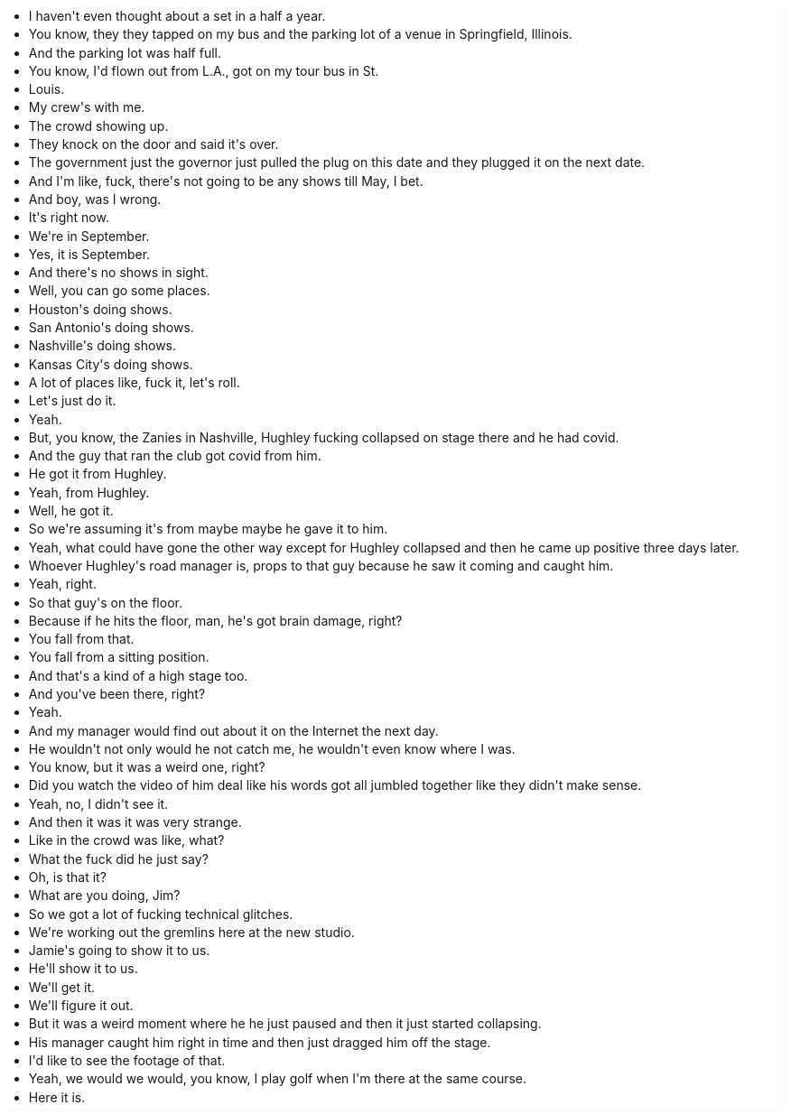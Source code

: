 *  I haven't even thought about a set in a half a year.
*  You know, they they tapped on my bus and the parking lot of a venue in Springfield, Illinois.
*  And the parking lot was half full.
*  You know, I'd flown out from L.A., got on my tour bus in St.
*  Louis.
*  My crew's with me.
*  The crowd showing up.
*  They knock on the door and said it's over.
*  The government just the governor just pulled the plug on this date and they plugged it on the next date.
*  And I'm like, fuck, there's not going to be any shows till May, I bet.
*  And boy, was I wrong.
*  It's right now.
*  We're in September.
*  Yes, it is September.
*  And there's no shows in sight.
*  Well, you can go some places.
*  Houston's doing shows.
*  San Antonio's doing shows.
*  Nashville's doing shows.
*  Kansas City's doing shows.
*  A lot of places like, fuck it, let's roll.
*  Let's just do it.
*  Yeah.
*  But, you know, the Zanies in Nashville, Hughley fucking collapsed on stage there and he had covid.
*  And the guy that ran the club got covid from him.
*  He got it from Hughley.
*  Yeah, from Hughley.
*  Well, he got it.
*  So we're assuming it's from maybe maybe he gave it to him.
*  Yeah, what could have gone the other way except for Hughley collapsed and then he came up positive three days later.
*  Whoever Hughley's road manager is, props to that guy because he saw it coming and caught him.
*  Yeah, right.
*  So that guy's on the floor.
*  Because if he hits the floor, man, he's got brain damage, right?
*  You fall from that.
*  You fall from a sitting position.
*  And that's a kind of a high stage too.
*  And you've been there, right?
*  Yeah.
*  And my manager would find out about it on the Internet the next day.
*  He wouldn't not only would he not catch me, he wouldn't even know where I was.
*  You know, but it was a weird one, right?
*  Did you watch the video of him deal like his words got all jumbled together like they didn't make sense.
*  Yeah, no, I didn't see it.
*  And then it was it was very strange.
*  Like in the crowd was like, what?
*  What the fuck did he just say?
*  Oh, is that it?
*  What are you doing, Jim?
*  So we got a lot of fucking technical glitches.
*  We're working out the gremlins here at the new studio.
*  Jamie's going to show it to us.
*  He'll show it to us.
*  We'll get it.
*  We'll figure it out.
*  But it was a weird moment where he he just paused and then it just started collapsing.
*  His manager caught him right in time and then just dragged him off the stage.
*  I'd like to see the footage of that.
*  Yeah, we would we would, you know, I play golf when I'm there at the same course.
*  Here it is.